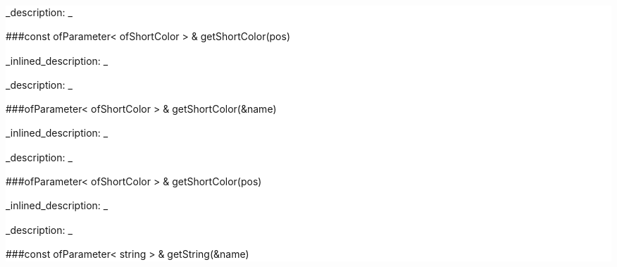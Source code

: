 





_description: _









###const ofParameter< ofShortColor > & getShortColor(pos)



_inlined_description: _







_description: _









###ofParameter< ofShortColor > & getShortColor(&name)



_inlined_description: _







_description: _









###ofParameter< ofShortColor > & getShortColor(pos)



_inlined_description: _







_description: _









###const ofParameter< string > & getString(&name)
